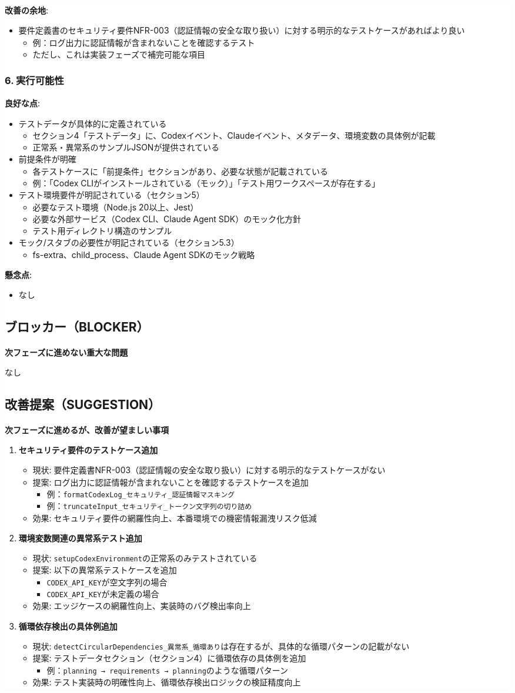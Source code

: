 **改善の余地**:
- 要件定義書のセキュリティ要件NFR-003（認証情報の安全な取り扱い）に対する明示的なテストケースがあればより良い
  - 例：ログ出力に認証情報が含まれないことを確認するテスト
  - ただし、これは実装フェーズで補完可能な項目

### 6. 実行可能性

**良好な点**:
- テストデータが具体的に定義されている
  - セクション4「テストデータ」に、Codexイベント、Claudeイベント、メタデータ、環境変数の具体例が記載
  - 正常系・異常系のサンプルJSONが提供されている
- 前提条件が明確
  - 各テストケースに「前提条件」セクションがあり、必要な状態が記載されている
  - 例：「Codex CLIがインストールされている（モック）」「テスト用ワークスペースが存在する」
- テスト環境要件が明記されている（セクション5）
  - 必要なテスト環境（Node.js 20以上、Jest）
  - 必要な外部サービス（Codex CLI、Claude Agent SDK）のモック化方針
  - テスト用ディレクトリ構造のサンプル
- モック/スタブの必要性が明記されている（セクション5.3）
  - fs-extra、child_process、Claude Agent SDKのモック戦略

**懸念点**:
- なし

## ブロッカー（BLOCKER）

**次フェーズに進めない重大な問題**

なし

## 改善提案（SUGGESTION）

**次フェーズに進めるが、改善が望ましい事項**

1. **セキュリティ要件のテストケース追加**
   - 現状: 要件定義書NFR-003（認証情報の安全な取り扱い）に対する明示的なテストケースがない
   - 提案: ログ出力に認証情報が含まれないことを確認するテストケースを追加
     - 例：`formatCodexLog_セキュリティ_認証情報マスキング`
     - 例：`truncateInput_セキュリティ_トークン文字列の切り詰め`
   - 効果: セキュリティ要件の網羅性向上、本番環境での機密情報漏洩リスク低減

2. **環境変数関連の異常系テスト追加**
   - 現状: `setupCodexEnvironment`の正常系のみテストされている
   - 提案: 以下の異常系テストケースを追加
     - `CODEX_API_KEY`が空文字列の場合
     - `CODEX_API_KEY`が未定義の場合
   - 効果: エッジケースの網羅性向上、実装時のバグ検出率向上

3. **循環依存検出の具体例追加**
   - 現状: `detectCircularDependencies_異常系_循環あり`は存在するが、具体的な循環パターンの記載がない
   - 提案: テストデータセクション（セクション4）に循環依存の具体例を追加
     - 例：`planning → requirements → planning`のような循環パターン
   - 効果: テスト実装時の明確性向上、循環依存検出ロジックの検証精度向上
